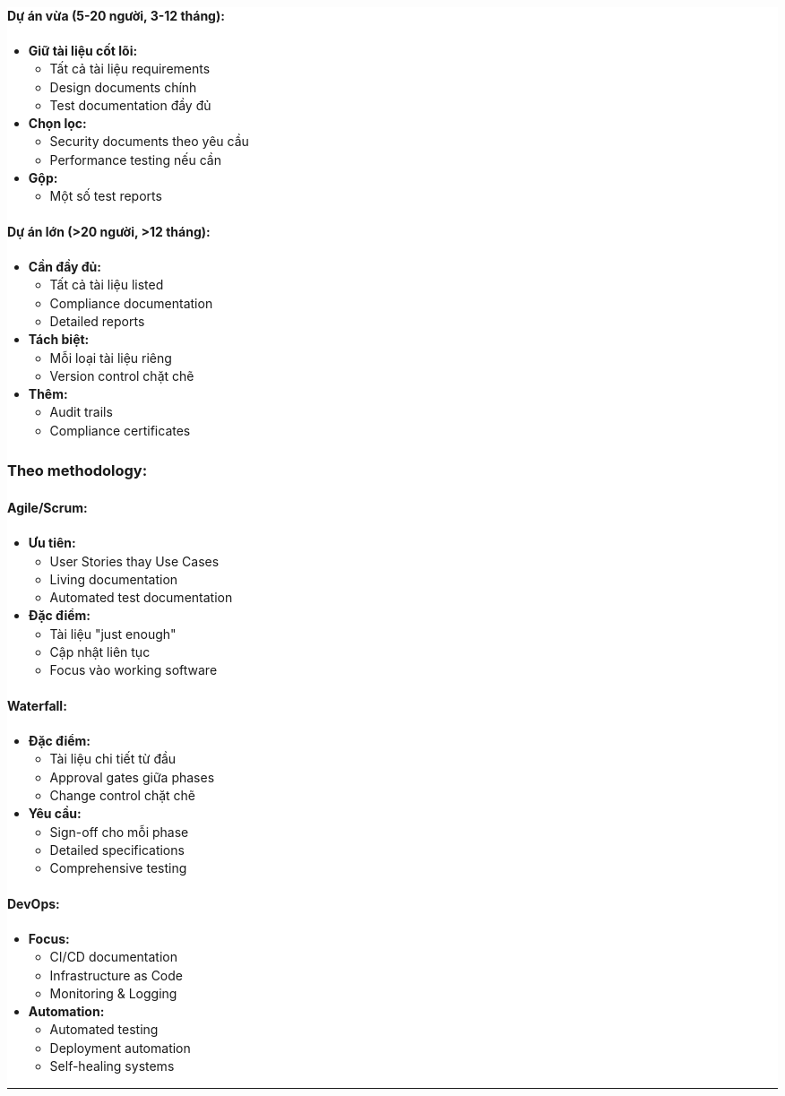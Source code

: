 #### Dự án vừa (5-20 người, 3-12 tháng):
- **Giữ tài liệu cốt lõi:**
  - Tất cả tài liệu requirements
  - Design documents chính
  - Test documentation đầy đủ
- **Chọn lọc:**
  - Security documents theo yêu cầu
  - Performance testing nếu cần
- **Gộp:**
  - Một số test reports

#### Dự án lớn (>20 người, >12 tháng):
- **Cần đầy đủ:**
  - Tất cả tài liệu listed
  - Compliance documentation
  - Detailed reports
- **Tách biệt:**
  - Mỗi loại tài liệu riêng
  - Version control chặt chẽ
- **Thêm:**
  - Audit trails
  - Compliance certificates

### Theo methodology:

#### Agile/Scrum:
- **Ưu tiên:**
  - User Stories thay Use Cases
  - Living documentation
  - Automated test documentation
- **Đặc điểm:**
  - Tài liệu "just enough"
  - Cập nhật liên tục
  - Focus vào working software

#### Waterfall:
- **Đặc điểm:**
  - Tài liệu chi tiết từ đầu
  - Approval gates giữa phases
  - Change control chặt chẽ
- **Yêu cầu:**
  - Sign-off cho mỗi phase
  - Detailed specifications
  - Comprehensive testing

#### DevOps:
- **Focus:**
  - CI/CD documentation
  - Infrastructure as Code
  - Monitoring & Logging
- **Automation:**
  - Automated testing
  - Deployment automation
  - Self-healing systems

---